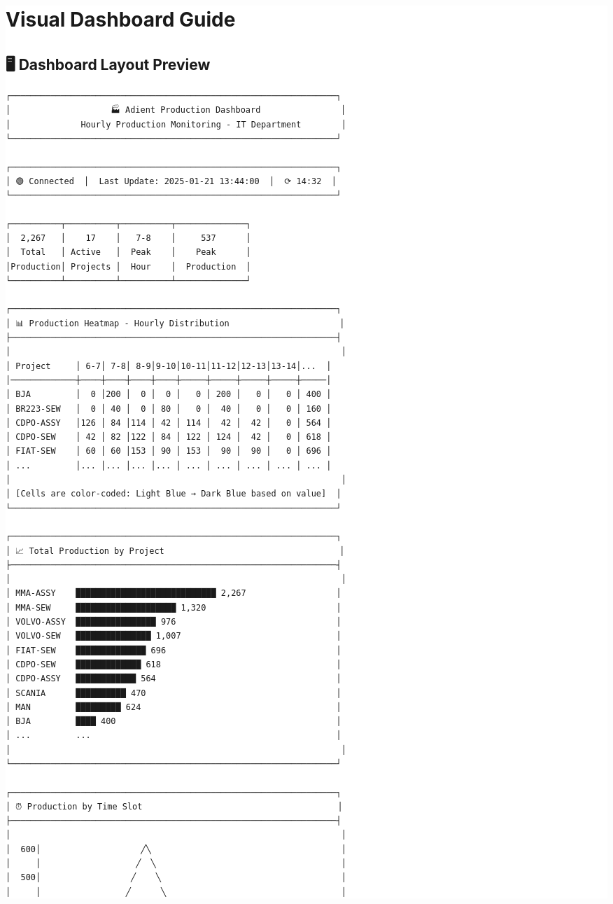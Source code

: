 # Visual Dashboard Guide

## 🖥️ Dashboard Layout Preview

```
┌─────────────────────────────────────────────────────────────────┐
│                    🏭 Adient Production Dashboard                │
│              Hourly Production Monitoring - IT Department        │
└─────────────────────────────────────────────────────────────────┘

┌─────────────────────────────────────────────────────────────────┐
│ 🟢 Connected  │  Last Update: 2025-01-21 13:44:00  │  ⟳ 14:32  │
└─────────────────────────────────────────────────────────────────┘

┌──────────┬──────────┬──────────┬──────────────┐
│  2,267   │    17    │   7-8    │     537      │
│  Total   │ Active   │  Peak    │    Peak      │
│Production│ Projects │  Hour    │  Production  │
└──────────┴──────────┴──────────┴──────────────┘

┌─────────────────────────────────────────────────────────────────┐
│ 📊 Production Heatmap - Hourly Distribution                      │
├─────────────────────────────────────────────────────────────────┤
│                                                                  │
│ Project     │ 6-7│ 7-8│ 8-9│9-10│10-11│11-12│12-13│13-14│...  │
│─────────────┼────┼────┼────┼────┼─────┼─────┼─────┼─────┼─────│
│ BJA         │  0 │200 │  0 │  0 │   0 │ 200 │   0 │   0 │ 400 │
│ BR223-SEW   │  0 │ 40 │  0 │ 80 │   0 │  40 │   0 │   0 │ 160 │
│ CDPO-ASSY   │126 │ 84 │114 │ 42 │ 114 │  42 │  42 │   0 │ 564 │
│ CDPO-SEW    │ 42 │ 82 │122 │ 84 │ 122 │ 124 │  42 │   0 │ 618 │
│ FIAT-SEW    │ 60 │ 60 │153 │ 90 │ 153 │  90 │  90 │   0 │ 696 │
│ ...         │... │... │... │... │ ... │ ... │ ... │ ... │ ... │
│                                                                  │
│ [Cells are color-coded: Light Blue → Dark Blue based on value]  │
└─────────────────────────────────────────────────────────────────┘

┌─────────────────────────────────────────────────────────────────┐
│ 📈 Total Production by Project                                   │
├─────────────────────────────────────────────────────────────────┤
│                                                                  │
│ MMA-ASSY    ████████████████████████████ 2,267                  │
│ MMA-SEW     ████████████████████ 1,320                          │
│ VOLVO-ASSY  ████████████████ 976                                │
│ VOLVO-SEW   ███████████████ 1,007                               │
│ FIAT-SEW    ██████████████ 696                                  │
│ CDPO-SEW    █████████████ 618                                   │
│ CDPO-ASSY   ████████████ 564                                    │
│ SCANIA      ██████████ 470                                      │
│ MAN         █████████ 624                                       │
│ BJA         ████ 400                                            │
│ ...         ...                                                 │
│                                                                  │
└─────────────────────────────────────────────────────────────────┘

┌─────────────────────────────────────────────────────────────────┐
│ ⏰ Production by Time Slot                                       │
├─────────────────────────────────────────────────────────────────┤
│                                                                  │
│  600│                    ╱╲                                      │
│     │                   ╱  ╲                                     │
│  500│                  ╱    ╲                                    │
│     │                 ╱      ╲                                   │
```